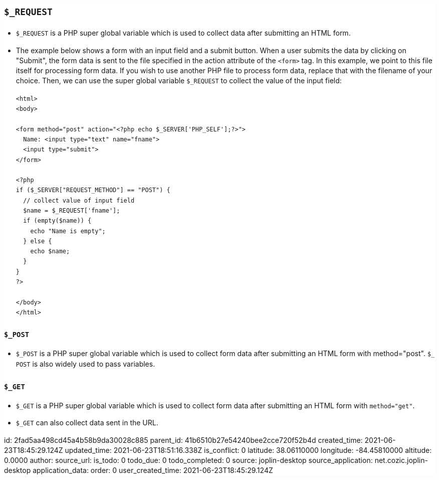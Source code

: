 ## `$_REQUEST`

* `$_REQUEST` is a PHP super global variable which is used to collect data after submitting an HTML form.

* The example below shows a form with an input field and a submit button. When a user submits the data by clicking on "Submit", the form data is sent to the file specified in the action attribute of the `<form>` tag. In this example, we point to this file itself for processing form data. If you wish to use another PHP file to process form data, replace that with the filename of your choice. Then, we can use the super global variable `$_REQUEST` to collect the value of the input field:

	```
	<html>
	<body>

	<form method="post" action="<?php echo $_SERVER['PHP_SELF'];?>">
	  Name: <input type="text" name="fname">
	  <input type="submit">
	</form>

	<?php
	if ($_SERVER["REQUEST_METHOD"] == "POST") {
	  // collect value of input field
	  $name = $_REQUEST['fname'];
	  if (empty($name)) {
	    echo "Name is empty";
	  } else {
	    echo $name;
	  }
	}
	?>

	</body>
	</html>
	```

### `$_POST`

* `$_POST` is a PHP super global variable which is used to collect form data after submitting an HTML form with method="post". `$_POST` is also widely used to pass variables.

### `$_GET`

* `$_GET` is a PHP super global variable which is used to collect form data after submitting an HTML form with `method="get"`.

* `$_GET` can also collect data sent in the URL.

id: 2fad5aa498cd45a4b58b9da30028c885
parent_id: 41b6510b27e54240bee2cce720f52b4d
created_time: 2021-06-23T18:45:29.124Z
updated_time: 2021-06-23T18:51:16.338Z
is_conflict: 0
latitude: 38.06110000
longitude: -84.45810000
altitude: 0.0000
author: 
source_url: 
is_todo: 0
todo_due: 0
todo_completed: 0
source: joplin-desktop
source_application: net.cozic.joplin-desktop
application_data: 
order: 0
user_created_time: 2021-06-23T18:45:29.124Z